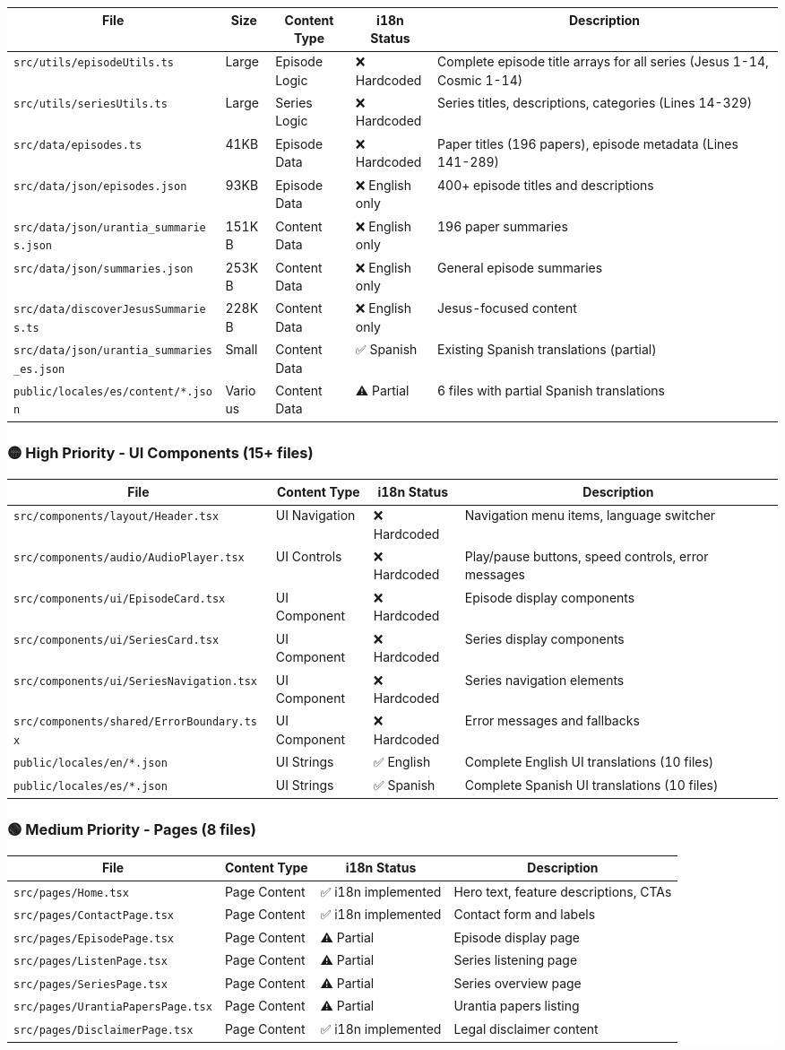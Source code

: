 | File | Size | Content Type | i18n Status | Description |
|------|------|--------------|-------------|-------------|
| `src/utils/episodeUtils.ts` | Large | Episode Logic | ❌ Hardcoded | Complete episode title arrays for all series (Jesus 1-14, Cosmic 1-14) |
| `src/utils/seriesUtils.ts` | Large | Series Logic | ❌ Hardcoded | Series titles, descriptions, categories (Lines 14-329) |
| `src/data/episodes.ts` | 41KB | Episode Data | ❌ Hardcoded | Paper titles (196 papers), episode metadata (Lines 141-289) |
| `src/data/json/episodes.json` | 93KB | Episode Data | ❌ English only | 400+ episode titles and descriptions |
| `src/data/json/urantia_summaries.json` | 151KB | Content Data | ❌ English only | 196 paper summaries |
| `src/data/json/summaries.json` | 253KB | Content Data | ❌ English only | General episode summaries |
| `src/data/discoverJesusSummaries.ts` | 228KB | Content Data | ❌ English only | Jesus-focused content |
| `src/data/json/urantia_summaries_es.json` | Small | Content Data | ✅ Spanish | Existing Spanish translations (partial) |
| `public/locales/es/content/*.json` | Various | Content Data | ⚠️ Partial | 6 files with partial Spanish translations |

### 🟡 High Priority - UI Components (15+ files)

| File | Content Type | i18n Status | Description |
|------|--------------|-------------|-------------|
| `src/components/layout/Header.tsx` | UI Navigation | ❌ Hardcoded | Navigation menu items, language switcher |
| `src/components/audio/AudioPlayer.tsx` | UI Controls | ❌ Hardcoded | Play/pause buttons, speed controls, error messages |
| `src/components/ui/EpisodeCard.tsx` | UI Component | ❌ Hardcoded | Episode display components |
| `src/components/ui/SeriesCard.tsx` | UI Component | ❌ Hardcoded | Series display components |
| `src/components/ui/SeriesNavigation.tsx` | UI Component | ❌ Hardcoded | Series navigation elements |
| `src/components/shared/ErrorBoundary.tsx` | UI Component | ❌ Hardcoded | Error messages and fallbacks |
| `public/locales/en/*.json` | UI Strings | ✅ English | Complete English UI translations (10 files) |
| `public/locales/es/*.json` | UI Strings | ✅ Spanish | Complete Spanish UI translations (10 files) |

### 🟢 Medium Priority - Pages (8 files)

| File | Content Type | i18n Status | Description |
|------|--------------|-------------|-------------|
| `src/pages/Home.tsx` | Page Content | ✅ i18n implemented | Hero text, feature descriptions, CTAs |
| `src/pages/ContactPage.tsx` | Page Content | ✅ i18n implemented | Contact form and labels |
| `src/pages/EpisodePage.tsx` | Page Content | ⚠️ Partial | Episode display page |
| `src/pages/ListenPage.tsx` | Page Content | ⚠️ Partial | Series listening page |
| `src/pages/SeriesPage.tsx` | Page Content | ⚠️ Partial | Series overview page |
| `src/pages/UrantiaPapersPage.tsx` | Page Content | ⚠️ Partial | Urantia papers listing |
| `src/pages/DisclaimerPage.tsx` | Page Content | ✅ i18n implemented | Legal disclaimer content |
